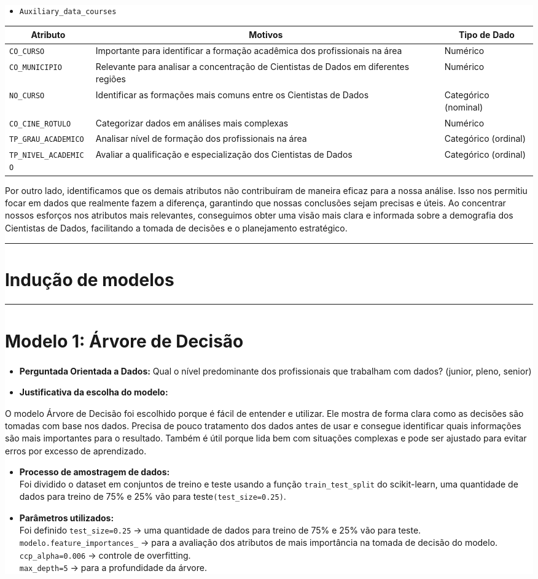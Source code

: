 - `Auxiliary_data_courses`   
     
| Atributo              | Motivos                                                                        |  Tipo de Dado  |
|-----------------------|--------------------------------------------------------------------------------|----------------|
| `CO_CURSO`              | Importante para identificar a formação acadêmica dos profissionais na área   |  Numérico |
| `CO_MUNICIPIO`         | Relevante para analisar a concentração de Cientistas de Dados em diferentes regiões        |  Numérico |
| `NO_CURSO`              | Identificar as formações mais comuns entre os Cientistas de Dados            | Categórico (nominal) |
| `CO_CINE_ROTULO`        | Categorizar dados em análises mais complexas                                 | Numérico |
| `TP_GRAU_ACADEMICO`    | Analisar nível de formação dos profissionais na área                          | Categórico (ordinal) |
| `TP_NIVEL_ACADEMICO`   | Avaliar a qualificação e especialização dos Cientistas de Dados               | Categórico (ordinal) |   

Por outro lado, identificamos que os demais atributos não contribuíram de maneira eficaz para a nossa análise. Isso nos permitiu focar em dados que realmente fazem a diferença, garantindo que nossas conclusões sejam precisas e úteis. Ao concentrar nossos esforços nos atributos mais relevantes, conseguimos obter uma visão mais clara e informada sobre a demografia dos Cientistas de Dados, facilitando a tomada de decisões e o planejamento estratégico.

---

# Indução de modelos  

---

# Modelo 1: Árvore de Decisão 

- **Perguntada Orientada a Dados:**
  Qual o nível predominante dos profissionais que trabalham com dados? (junior, pleno, senior)

- **Justificativa da escolha do modelo:**

  
O modelo Árvore de Decisão foi escolhido porque é fácil de entender e utilizar. Ele mostra de forma clara como as decisões são tomadas com base nos dados. Precisa de pouco tratamento dos dados antes de usar e consegue identificar quais informações são mais importantes para o resultado. Também é útil porque lida bem com situações complexas e pode ser ajustado para evitar erros por excesso de aprendizado.

- **Processo de amostragem de dados:**               
Foi dividido o dataset em conjuntos de treino e teste usando a função
`train_test_split` do scikit-learn, uma quantidade de dados para treino de 75% e 25% vão para teste`(test_size=0.25)`.  

- **Parâmetros utilizados:**            
Foi definido `test_size=0.25` -> uma quantidade de dados para treino de 75% e 25% vão para teste.    
`modelo.feature_importances_` -> para a avaliação dos atributos de mais importância na tomada de decisão do modelo.  
`ccp_alpha=0.006` -> controle de overfitting.  
`max_depth=5` -> para a profundidade da árvore.
